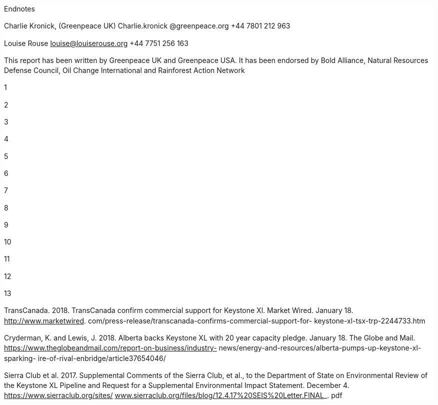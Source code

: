 Endnotes

Charlie Kronick,
(Greenpeace UK)
Charlie.kronick
@greenpeace.org
+44 7801 212 963

Louise Rouse
louise@louiserouse.org
+44 7751 256 163

This report has been
written by Greenpeace
UK and Greenpeace USA.
It has been endorsed by
Bold Alliance, Natural
Resources Defense
Council, Oil Change
International and
Rainforest Action Network

1

2

3

4

5

6

7

8

9

10

11

12

13

  TransCanada. 2018. TransCanada confirm commercial support for
Keystone Xl. Market Wired. January 18. http://www.marketwired.
com/press-release/transcanada-confirms-commercial-support-for-
keystone-xl-tsx-trp-2244733.htm

  Cryderman, K. and Lewis, J. 2018. Alberta backs Keystone XL with 20
year capacity pledge. January 18. The Globe and Mail.
https://www.theglobeandmail.com/report-on-business/industry-
news/energy-and-resources/alberta-pumps-up-keystone-xl-sparking-
ire-of-rival-enbridge/article37654046/

  Sierra Club et al. 2017. Supplemental Comments of the Sierra Club,
et al., to the Department of State on Environmental Review of the
Keystone XL Pipeline and Request for a Supplemental Environmental
Impact Statement. December 4. https://www.sierraclub.org/sites/
www.sierraclub.org/files/blog/12.4.17%20SEIS%20Letter.FINAL_.
pdf
